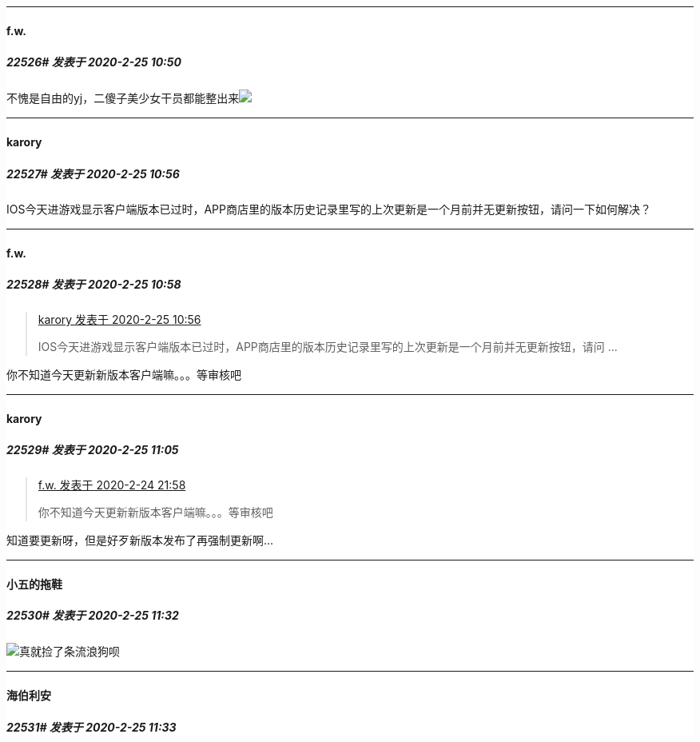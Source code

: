 
-----

####  f.w.  
##### 22526#       发表于 2020-2-25 10:50


不愧是自由的yj，二傻子美少女干员都能整出来<img src="https://static.saraba1st.com/image/smiley/face2017/068.png" referrerpolicy="no-referrer">


-----

####  karory  
##### 22527#       发表于 2020-2-25 10:56


IOS今天进游戏显示客户端版本已过时，APP商店里的版本历史记录里写的上次更新是一个月前并无更新按钮，请问一下如何解决？


-----

####  f.w.  
##### 22528#       发表于 2020-2-25 10:58


<blockquote><a href="httphttps://bbs.saraba1st.com/2b/forum.php?mod=redirect&amp;goto=findpost&amp;pid=46518498&amp;ptid=1574123" target="_blank">karory 发表于 2020-2-25 10:56</a>

IOS今天进游戏显示客户端版本已过时，APP商店里的版本历史记录里写的上次更新是一个月前并无更新按钮，请问 ...</blockquote>
你不知道今天更新新版本客户端嘛。。。等审核吧


-----

####  karory  
##### 22529#       发表于 2020-2-25 11:05


<blockquote><a href="httphttps://bbs.saraba1st.com/2b/forum.php?mod=redirect&amp;goto=findpost&amp;pid=46518519&amp;ptid=1574123" target="_blank">f.w. 发表于 2020-2-24 21:58</a>

你不知道今天更新新版本客户端嘛。。。等审核吧</blockquote>
知道要更新呀，但是好歹新版本发布了再强制更新啊...


-----

####  小五的拖鞋  
##### 22530#       发表于 2020-2-25 11:32


<img src="https://static.saraba1st.com/image/smiley/face2017/067.png" referrerpolicy="no-referrer">真就捡了条流浪狗呗




-----

####  海伯利安  
##### 22531#       发表于 2020-2-25 11:33
